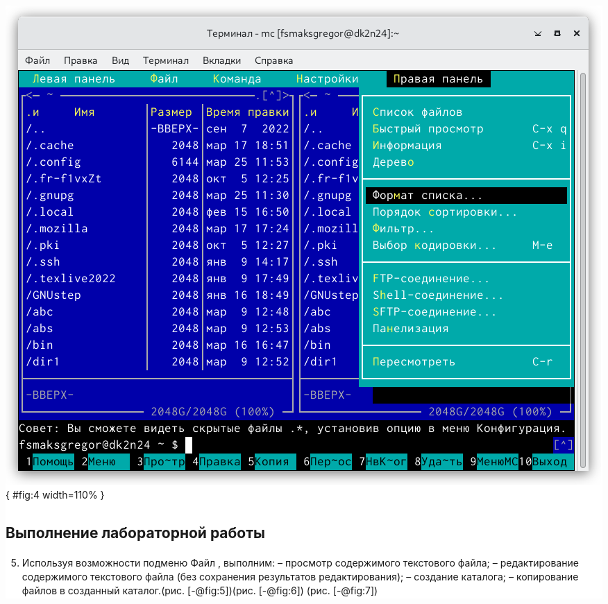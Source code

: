 ![ Команды правой панели](image/4.png){ #fig:4 width=110% }
## Выполнение лабораторной работы
5. Используя возможности подменю Файл , выполним: – просмотр содержимого текстового файла; – редактирование содержимого текстового файла (без сохранения результатов редактирования); – создание каталога; – копирование файлов в созданный каталог.(рис. [-@fig:5])(рис. [-@fig:6])
(рис. [-@fig:7])
